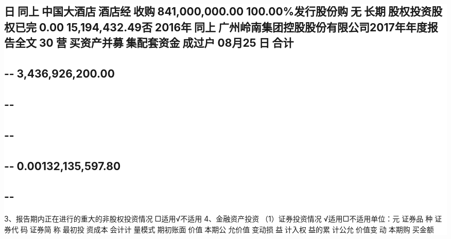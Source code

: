 日
同上
中国大酒店
酒店经
收购
841,000,000.00
100.00%发行股份购
无
长期
股权投资股权已完
0.00
15,194,432.49否
2016年
同上
广州岭南集团控股股份有限公司2017年年度报告全文
30
营
买资产并募
集配套资金
成过户
08月25
日
合计
--
--
3,436,926,200.00
--
--
--
--
--
--
0.00132,135,597.80
--
--
--
3、报告期内正在进行的重大的非股权投资情况
□适用√不适用
4、金融资产投资
（1）证券投资情况
√适用□不适用单位：元
证券品
种
证券代
码
证券简
称
最初投
资成本
会计计
量模式
期初账面
价值
本期公
允价值
变动损
益
计入权
益的累
计公允
价值变
动
本期购
买金额